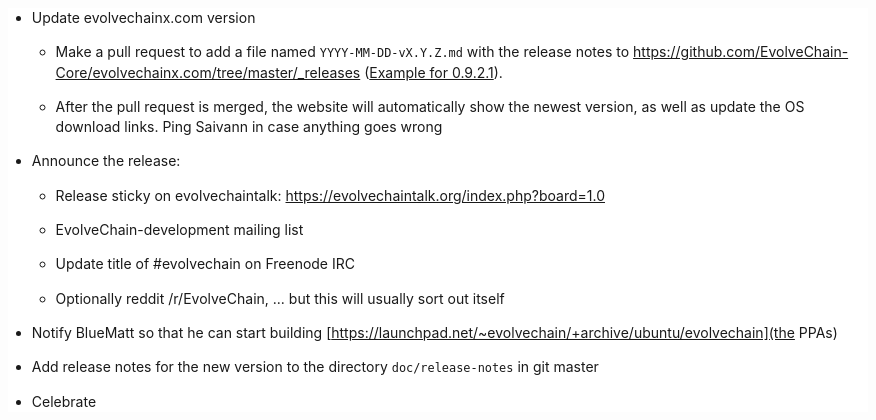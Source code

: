 - Update evolvechainx.com version

  - Make a pull request to add a file named `YYYY-MM-DD-vX.Y.Z.md` with the release notes
  to https://github.com/EvolveChain-Core/evolvechainx.com/tree/master/_releases
   ([Example for 0.9.2.1](https://raw.githubusercontent.com/evolvechain/evolvechainx.com/master/_releases/2014-06-19-v0.9.2.1.md)).

  - After the pull request is merged, the website will automatically show the newest version, as well
    as update the OS download links. Ping Saivann in case anything goes wrong

- Announce the release:

  - Release sticky on evolvechaintalk: https://evolvechaintalk.org/index.php?board=1.0

  - EvolveChain-development mailing list

  - Update title of #evolvechain on Freenode IRC

  - Optionally reddit /r/EvolveChain, ... but this will usually sort out itself

- Notify BlueMatt so that he can start building [https://launchpad.net/~evolvechain/+archive/ubuntu/evolvechain](the PPAs)

- Add release notes for the new version to the directory `doc/release-notes` in git master

- Celebrate 
